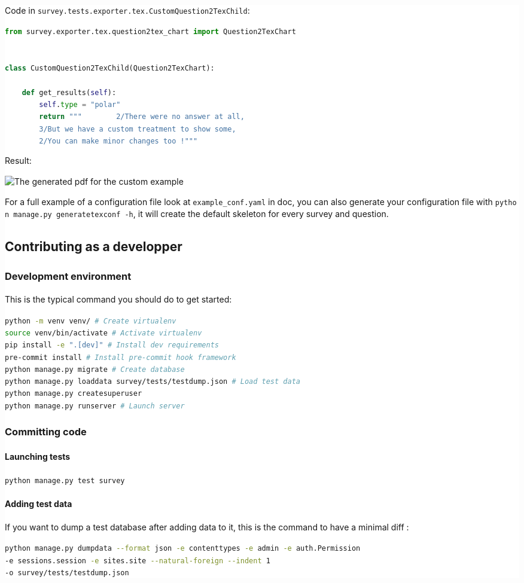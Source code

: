 Code in `survey.tests.exporter.tex.CustomQuestion2TexChild`:

~~~~python
from survey.exporter.tex.question2tex_chart import Question2TexChart


class CustomQuestion2TexChild(Question2TexChart):

    def get_results(self):
        self.type = "polar"
        return """        2/There were no answer at all,
        3/But we have a custom treatment to show some,
        2/You can make minor changes too !"""
~~~~

Result:

![The generated pdf for the custom example](doc/custom.png "The generated pdf for the custom example")

For a full example of a configuration file look at `example_conf.yaml` in doc,
you can also generate your configuration file with
`python manage.py generatetexconf -h`, it will create the default skeleton
for every survey and question.

## Contributing as a developper

### Development environment

This is the typical command you should do to get started:

~~~~bash
python -m venv venv/ # Create virtualenv
source venv/bin/activate # Activate virtualenv
pip install -e ".[dev]" # Install dev requirements
pre-commit install # Install pre-commit hook framework
python manage.py migrate # Create database
python manage.py loaddata survey/tests/testdump.json # Load test data
python manage.py createsuperuser
python manage.py runserver # Launch server
~~~~

### Committing code

#### Launching tests

~~~~bash
python manage.py test survey
~~~~

#### Adding test data

If you want to dump a test database after adding data to it, this is
the command to have a minimal diff :

~~~~bash
python manage.py dumpdata --format json -e contenttypes -e admin -e auth.Permission
-e sessions.session -e sites.site --natural-foreign --indent 1
-o survey/tests/testdump.json
~~~~
